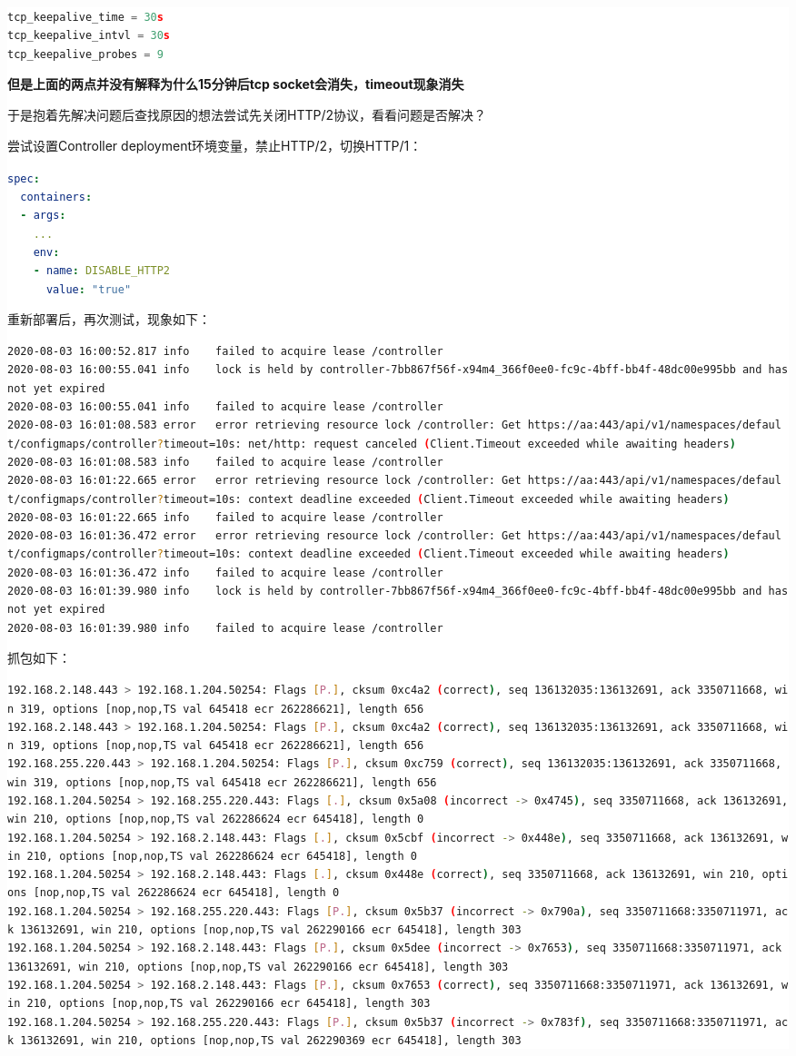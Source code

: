 ```c
tcp_keepalive_time = 30s
tcp_keepalive_intvl = 30s
tcp_keepalive_probes = 9
```

**但是上面的两点并没有解释为什么15分钟后tcp socket会消失，timeout现象消失**

于是抱着先解决问题后查找原因的想法尝试先关闭HTTP/2协议，看看问题是否解决？

尝试设置Controller deployment环境变量，禁止HTTP/2，切换HTTP/1：

```yaml
spec:
  containers:
  - args:
    ...
    env:
    - name: DISABLE_HTTP2
      value: "true"
```

重新部署后，再次测试，现象如下：

```sh
2020-08-03 16:00:52.817 info    failed to acquire lease /controller
2020-08-03 16:00:55.041 info    lock is held by controller-7bb867f56f-x94m4_366f0ee0-fc9c-4bff-bb4f-48dc00e995bb and has not yet expired
2020-08-03 16:00:55.041 info    failed to acquire lease /controller
2020-08-03 16:01:08.583 error   error retrieving resource lock /controller: Get https://aa:443/api/v1/namespaces/default/configmaps/controller?timeout=10s: net/http: request canceled (Client.Timeout exceeded while awaiting headers)
2020-08-03 16:01:08.583 info    failed to acquire lease /controller
2020-08-03 16:01:22.665 error   error retrieving resource lock /controller: Get https://aa:443/api/v1/namespaces/default/configmaps/controller?timeout=10s: context deadline exceeded (Client.Timeout exceeded while awaiting headers)
2020-08-03 16:01:22.665 info    failed to acquire lease /controller
2020-08-03 16:01:36.472 error   error retrieving resource lock /controller: Get https://aa:443/api/v1/namespaces/default/configmaps/controller?timeout=10s: context deadline exceeded (Client.Timeout exceeded while awaiting headers)
2020-08-03 16:01:36.472 info    failed to acquire lease /controller
2020-08-03 16:01:39.980 info    lock is held by controller-7bb867f56f-x94m4_366f0ee0-fc9c-4bff-bb4f-48dc00e995bb and has not yet expired
2020-08-03 16:01:39.980 info    failed to acquire lease /controller
```

抓包如下：

```sh
192.168.2.148.443 > 192.168.1.204.50254: Flags [P.], cksum 0xc4a2 (correct), seq 136132035:136132691, ack 3350711668, win 319, options [nop,nop,TS val 645418 ecr 262286621], length 656
192.168.2.148.443 > 192.168.1.204.50254: Flags [P.], cksum 0xc4a2 (correct), seq 136132035:136132691, ack 3350711668, win 319, options [nop,nop,TS val 645418 ecr 262286621], length 656
192.168.255.220.443 > 192.168.1.204.50254: Flags [P.], cksum 0xc759 (correct), seq 136132035:136132691, ack 3350711668, win 319, options [nop,nop,TS val 645418 ecr 262286621], length 656
192.168.1.204.50254 > 192.168.255.220.443: Flags [.], cksum 0x5a08 (incorrect -> 0x4745), seq 3350711668, ack 136132691, win 210, options [nop,nop,TS val 262286624 ecr 645418], length 0
192.168.1.204.50254 > 192.168.2.148.443: Flags [.], cksum 0x5cbf (incorrect -> 0x448e), seq 3350711668, ack 136132691, win 210, options [nop,nop,TS val 262286624 ecr 645418], length 0
192.168.1.204.50254 > 192.168.2.148.443: Flags [.], cksum 0x448e (correct), seq 3350711668, ack 136132691, win 210, options [nop,nop,TS val 262286624 ecr 645418], length 0
192.168.1.204.50254 > 192.168.255.220.443: Flags [P.], cksum 0x5b37 (incorrect -> 0x790a), seq 3350711668:3350711971, ack 136132691, win 210, options [nop,nop,TS val 262290166 ecr 645418], length 303
192.168.1.204.50254 > 192.168.2.148.443: Flags [P.], cksum 0x5dee (incorrect -> 0x7653), seq 3350711668:3350711971, ack 136132691, win 210, options [nop,nop,TS val 262290166 ecr 645418], length 303
192.168.1.204.50254 > 192.168.2.148.443: Flags [P.], cksum 0x7653 (correct), seq 3350711668:3350711971, ack 136132691, win 210, options [nop,nop,TS val 262290166 ecr 645418], length 303
192.168.1.204.50254 > 192.168.255.220.443: Flags [P.], cksum 0x5b37 (incorrect -> 0x783f), seq 3350711668:3350711971, ack 136132691, win 210, options [nop,nop,TS val 262290369 ecr 645418], length 303
```